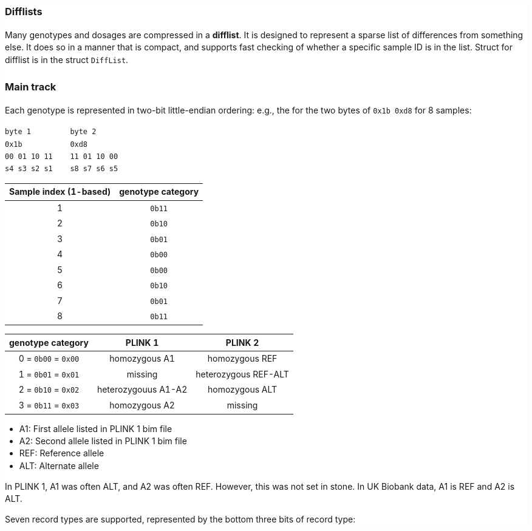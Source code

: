 
### Difflists
Many genotypes and dosages are compressed in a __difflist__. It is designed to represent a sparse list of differences from something else. It does so in a manner that is compact, and supports fast checking of whether a specific sample ID is in the list. Struct for difflist is in the struct `DiffList`. 

### Main track

Each genotype is represented in two-bit little-endian ordering: e.g., the for the two bytes of `0x1b 0xd8` for 8 samples:

```
byte 1         byte 2
0x1b           0xd8
00 01 10 11    11 01 10 00
s4 s3 s2 s1    s8 s7 s6 s5
```

| Sample index (1-based) | genotype category | 
|:---:|:---:|
| 1 | `0b11` |
| 2 | `0b10` |
| 3 | `0b01` |
| 4 | `0b00` |
| 5 | `0b00` |
| 6 | `0b10` |
| 7 | `0b01` |
| 8 | `0b11` |

| genotype category | PLINK 1 | PLINK 2 | 
|:---:|:---:|:---:|
| 0 = `0b00` = `0x00` | homozygous A1 | homozygous REF | 
| 1 = `0b01` = `0x01` | missing | heterozygous REF-ALT |
| 2 = `0b10` = `0x02` | heterozygouus A1-A2 | homozygous ALT |
| 3 = `0b11` = `0x03` | homozygous A2 | missing |
 
 - A1: First allele listed in PLINK 1 bim file
 - A2: Second allele listed in PLINK 1 bim file
 - REF: Reference allele
 - ALT: Alternate allele
 
In PLINK 1, A1 was often ALT, and A2 was often REF. However, this was not set in stone. In UK Biobank data, A1 is REF and A2 is ALT. 

Seven record types are supported, represented by the bottom three bits of record type:
